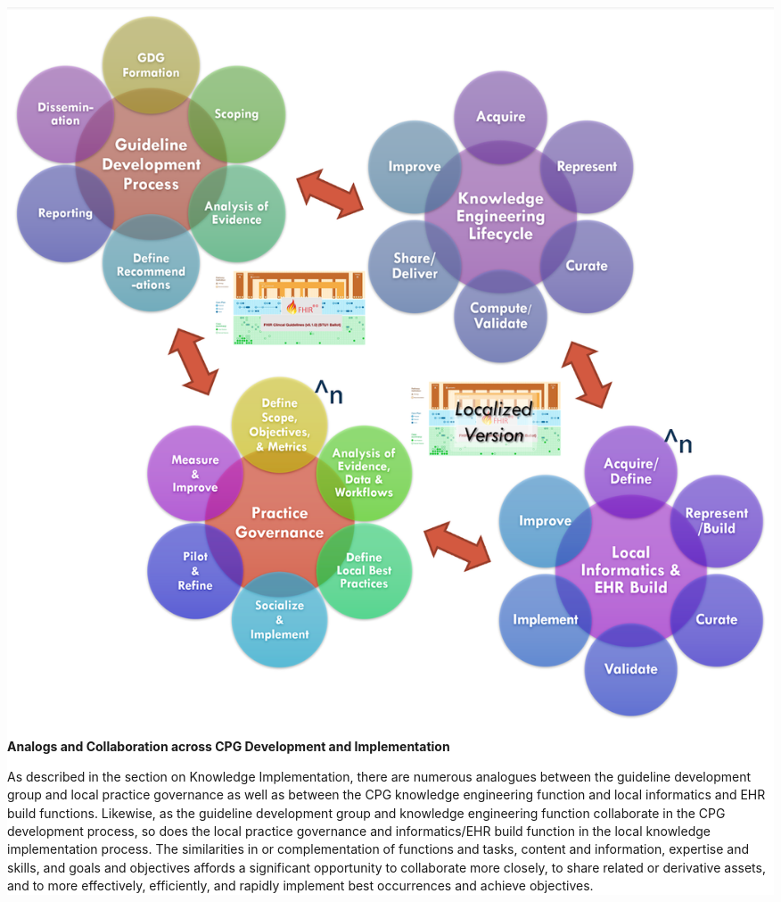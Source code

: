 <img src="assets/images/CPG-05-05.png" alt="image_tooltip" class="img-responsive img-rounded center-block"/>

</details>


**Analogs and Collaboration across CPG Development and Implementation**

As described in the section on Knowledge Implementation, there are numerous analogues between the guideline development group and local practice governance as well as between the CPG knowledge engineering function and local informatics and EHR build functions.  Likewise, as the guideline development group and knowledge engineering function collaborate in the CPG development process, so does the local practice governance and informatics/EHR build function in the local knowledge implementation process.  The similarities in or complementation of functions and tasks, content and information, expertise and skills, and goals and objectives affords a significant opportunity to collaborate more closely, to share related or derivative assets, and to more effectively, efficiently, and rapidly implement best occurrences and achieve objectives.
